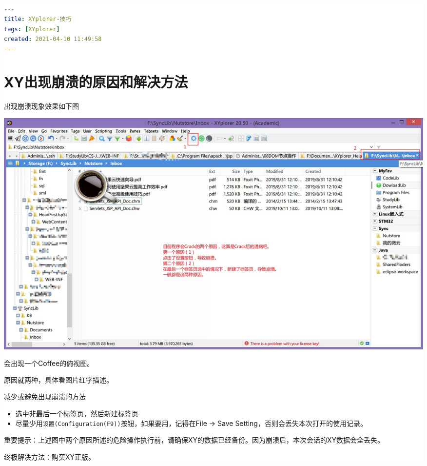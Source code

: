 ```yaml
---
title: XYplorer-技巧
tags: [XYplorer]
created: 2021-04-10 11:49:58
---
```




# XY出现崩溃的原因和解决方法

出现崩溃现象效果如下图

![](_resources/Crack.jpg)

会出现一个Coffee的俯视图。

原因就两种，具体看图片红字描述。



减少或避免出现崩溃的方法

* 选中非最后一个标签页，然后新建标签页
* 尽量少用`设置(Configuration(F9))`按钮，如果要用，记得在File -> Save Setting，否则会丢失本次打开的使用记录。



重要提示：上述图中两个原因所述的危险操作执行前，请确保XY的数据已经备份。因为崩溃后，本次会话的XY数据会全丢失。

终极解决方法：购买XY正版。
